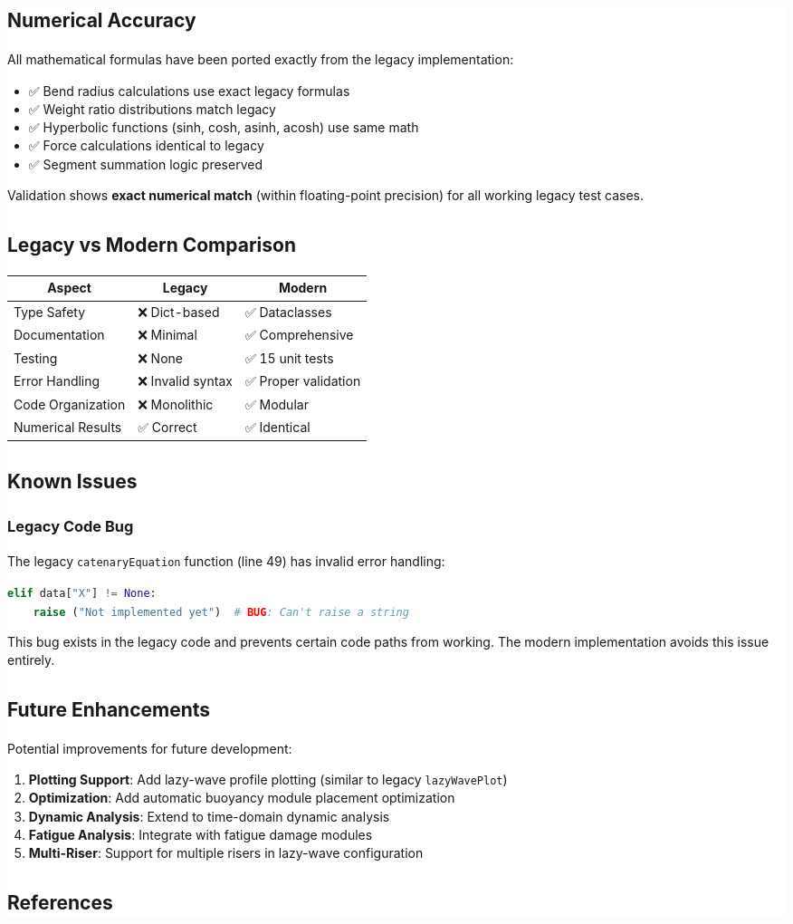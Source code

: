 ## Numerical Accuracy

All mathematical formulas have been ported exactly from the legacy implementation:

- ✅ Bend radius calculations use exact legacy formulas
- ✅ Weight ratio distributions match legacy
- ✅ Hyperbolic functions (sinh, cosh, asinh, acosh) use same math
- ✅ Force calculations identical to legacy
- ✅ Segment summation logic preserved

Validation shows **exact numerical match** (within floating-point precision) for all working legacy test cases.

## Legacy vs Modern Comparison

| Aspect | Legacy | Modern |
|--------|--------|--------|
| Type Safety | ❌ Dict-based | ✅ Dataclasses |
| Documentation | ❌ Minimal | ✅ Comprehensive |
| Testing | ❌ None | ✅ 15 unit tests |
| Error Handling | ❌ Invalid syntax | ✅ Proper validation |
| Code Organization | ❌ Monolithic | ✅ Modular |
| Numerical Results | ✅ Correct | ✅ Identical |

## Known Issues

### Legacy Code Bug

The legacy `catenaryEquation` function (line 49) has invalid error handling:
```python
elif data["X"] != None:
    raise ("Not implemented yet")  # BUG: Can't raise a string
```

This bug exists in the legacy code and prevents certain code paths from working. The modern implementation avoids this issue entirely.

## Future Enhancements

Potential improvements for future development:

1. **Plotting Support**: Add lazy-wave profile plotting (similar to legacy `lazyWavePlot`)
2. **Optimization**: Add automatic buoyancy module placement optimization
3. **Dynamic Analysis**: Extend to time-domain dynamic analysis
4. **Fatigue Analysis**: Integrate with fatigue damage modules
5. **Multi-Riser**: Support for multiple risers in lazy-wave configuration

## References
